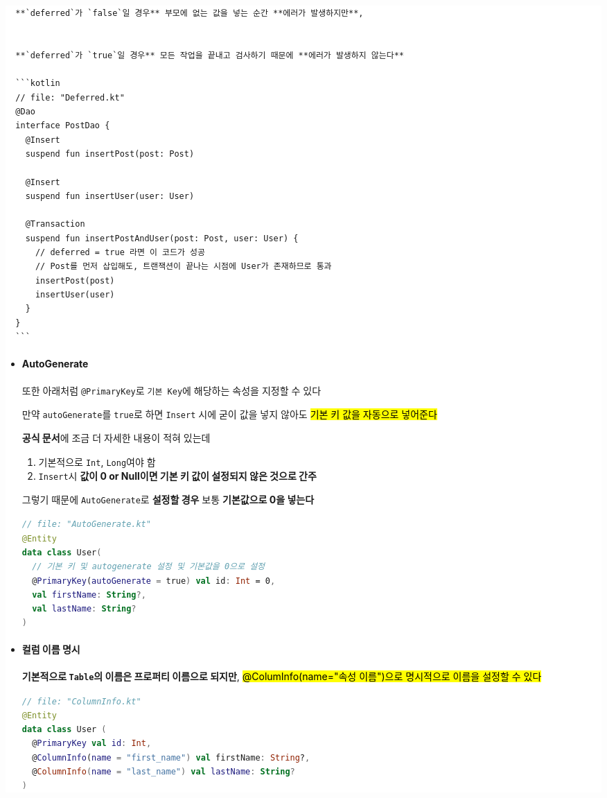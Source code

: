       **`deferred`가 `false`일 경우** 부모에 없는 값을 넣는 순간 **에러가 발생하지만**,


      **`deferred`가 `true`일 경우** 모든 작업을 끝내고 검사하기 때문에 **에러가 발생하지 않는다**

      ```kotlin
      // file: "Deferred.kt"
      @Dao
      interface PostDao {
        @Insert
        suspend fun insertPost(post: Post)

        @Insert
        suspend fun insertUser(user: User)

        @Transaction
        suspend fun insertPostAndUser(post: Post, user: User) {
          // deferred = true 라면 이 코드가 성공
          // Post를 먼저 삽입해도, 트랜잭션이 끝나는 시점에 User가 존재하므로 통과
          insertPost(post) 
          insertUser(user)
        }
      }
      ```




  + #### AutoGenerate
    또한 아래처럼 `@PrimaryKey`로 `기본 Key`에 해당하는 속성을 지정할 수 있다

    만약 `autoGenerate`를 `true`로 하면 `Insert` 시에 굳이 값을 넣지 않아도 <mark>기본 키 값을 자동으로 넣어준다</mark>

    **공식 문서**에 조금 더 자세한 내용이 적혀 있는데
    1. 기본적으로 `Int`, `Long`여야 함
    2. `Insert`시 **값이 0 or Null이면 기본 키 값이 설정되지 않은 것으로 간주**

    그렇기 때문에 `AutoGenerate`로 **설정할 경우** 보통 **기본값으로 0을 넣는다**

    ```kotlin
    // file: "AutoGenerate.kt"
    @Entity
    data class User(  
      // 기본 키 및 autogenerate 설정 및 기본값을 0으로 설정
      @PrimaryKey(autoGenerate = true) val id: Int = 0,
      val firstName: String?,
      val lastName: String?
    )
    ```

  + #### 컬럼 이름 명시
    **기본적으로 `Table`의 이름은 프로퍼티 이름으로 되지만**, <mark>@ColumInfo(name="속성 이름")으로 명시적으로 이름을 설정할 수 있다</mark>

    ```kotlin
    // file: "ColumnInfo.kt"
    @Entity
    data class User (
      @PrimaryKey val id: Int,
      @ColumnInfo(name = "first_name") val firstName: String?,
      @ColumnInfo(name = "last_name") val lastName: String?
    )
    ```
